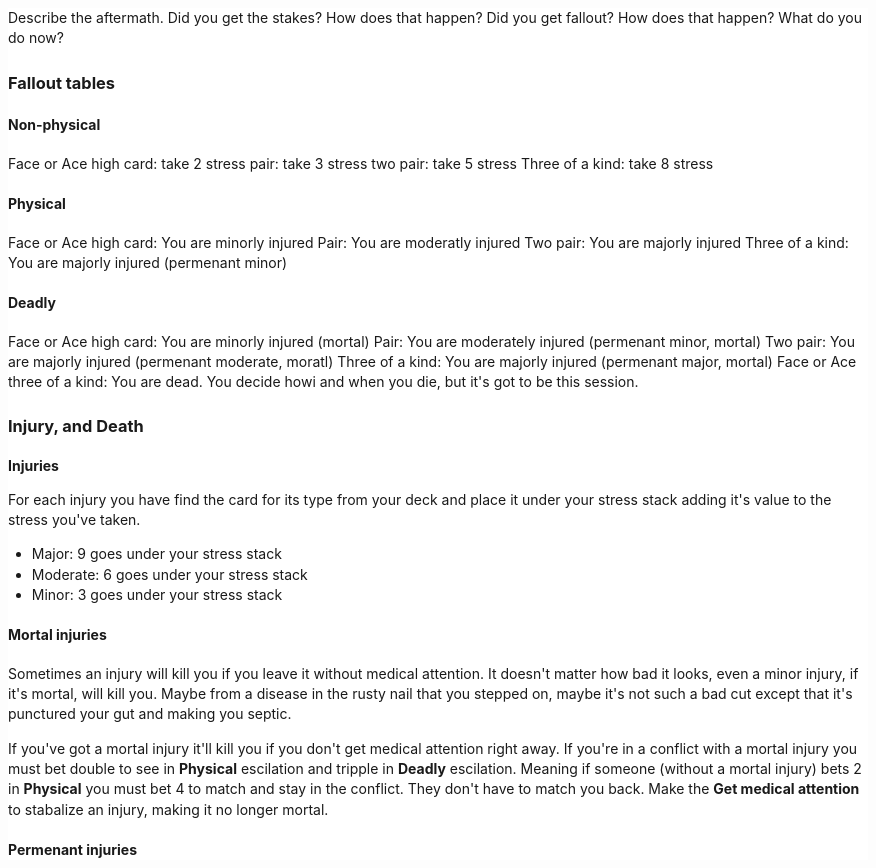 Describe the aftermath. Did you get the stakes? How does that happen? Did you
get fallout? How does that happen? What do you do now?

### Fallout tables

#### Non-physical

Face or Ace high card: take 2 stress
pair:                  take 3 stress
two pair:              take 5 stress
Three of a kind:       take 8 stress

#### Physical

Face or Ace high card: You are minorly injured
Pair:                  You are moderatly injured
Two pair:              You are majorly injured
Three of a kind:       You are majorly injured (permenant minor)

#### Deadly

Face or Ace high card:       You are minorly injured (mortal)
Pair:                        You are moderately injured (permenant minor, mortal)
Two pair:                    You are majorly injured (permenant moderate, moratl)
Three of a kind:             You are majorly injured (permenant major, mortal)
Face or Ace three of a kind: You are dead. You decide howi and when you die, but it's got to be this session.

### Injury, and Death

**Injuries**

For each injury you have find the card for its type from your deck and place it
under your stress stack adding it's value to the stress you've taken.

* Major:    9 goes under your stress stack
* Moderate: 6 goes under your stress stack
* Minor:    3 goes under your stress stack

#### Mortal injuries

Sometimes an injury will kill you if you leave it without medical attention. It
doesn't matter how bad it looks, even a minor injury, if it's mortal, will kill
you. Maybe from a disease in the rusty nail that you stepped on, maybe it's not
such a bad cut except that it's punctured your gut and making you septic.

If you've got a mortal injury it'll kill you if you don't get medical attention
right away. If you're in a conflict with a mortal injury you must bet double to
see in **Physical** escilation and tripple in **Deadly** escilation. Meaning if
someone (without a mortal injury) bets 2 in **Physical** you must bet 4 to
match and stay in the conflict. They don't have to match you back. Make the
**Get medical attention** to stabalize an injury, making it no longer mortal.

#### Permenant injuries
